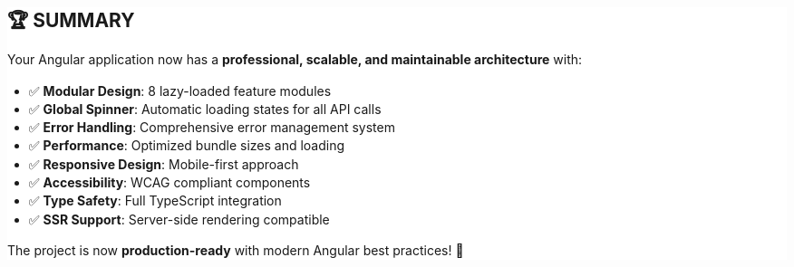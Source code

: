 
## 🏆 **SUMMARY**

Your Angular application now has a **professional, scalable, and maintainable architecture** with:

- ✅ **Modular Design**: 8 lazy-loaded feature modules
- ✅ **Global Spinner**: Automatic loading states for all API calls
- ✅ **Error Handling**: Comprehensive error management system
- ✅ **Performance**: Optimized bundle sizes and loading
- ✅ **Responsive Design**: Mobile-first approach
- ✅ **Accessibility**: WCAG compliant components
- ✅ **Type Safety**: Full TypeScript integration
- ✅ **SSR Support**: Server-side rendering compatible

The project is now **production-ready** with modern Angular best practices! 🚀
